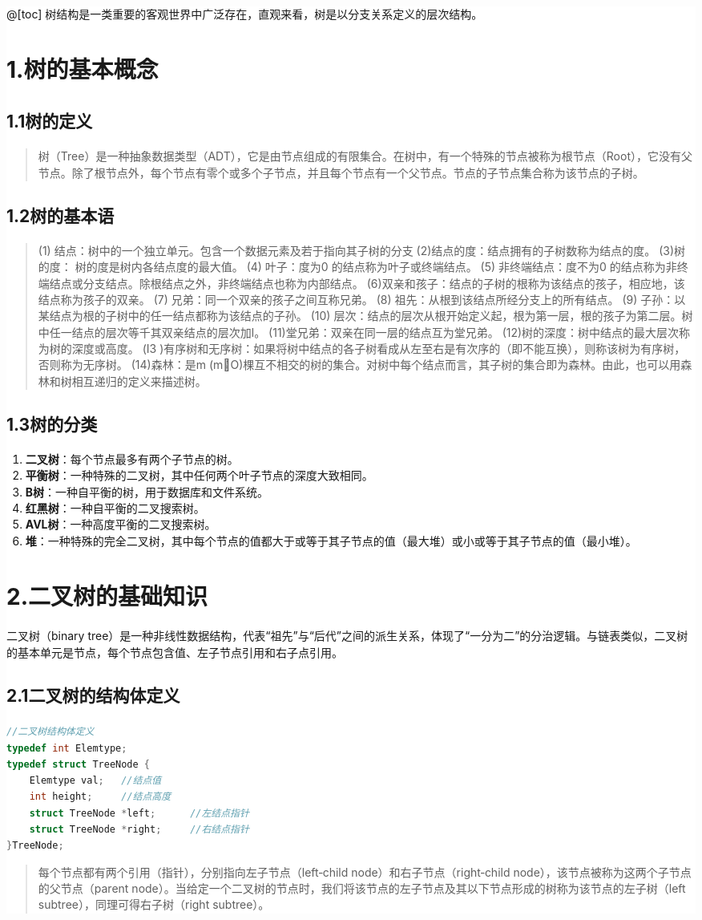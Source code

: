 @[toc]
树结构是一类重要的客观世界中广泛存在，直观来看，树是以分支关系定义的层次结构。
# 1.树的基本概念
## 1.1树的定义
>树（Tree）是一种抽象数据类型（ADT），它是由节点组成的有限集合。在树中，有一个特殊的节点被称为根节点（Root），它没有父节点。除了根节点外，每个节点有零个或多个子节点，并且每个节点有一个父节点。节点的子节点集合称为该节点的子树。

## 1.2树的基本语
>(1) 结点：树中的一个独立单元。包含一个数据元素及若于指向其子树的分支
(2)结点的度：结点拥有的子树数称为结点的度。
(3)树的度： 树的度是树内各结点度的最大值。
(4) 叶子：度为0 的结点称为叶子或终端结点。
(5) 非终端结点：度不为0 的结点称为非终端结点或分支结点。除根结点之外，非终端结点也称为内部结点。
(6)双亲和孩子：结点的子树的根称为该结点的孩子，相应地，该结点称为孩子的双亲。
(7) 兄弟：同一个双亲的孩子之间互称兄弟。
(8) 祖先：从根到该结点所经分支上的所有结点。
(9) 子孙：以某结点为根的子树中的任一结点都称为该结点的子孙。
(10) 层次：结点的层次从根开始定义起，根为第一层，根的孩子为第二层。树中任一结点的层次等千其双亲结点的层次加l。
(11)堂兄弟：双亲在同一层的结点互为堂兄弟。
(12)树的深度：树中结点的最大层次称为树的深度或高度。
(I3 )有序树和无序树：如果将树中结点的各子树看成从左至右是有次序的（即不能互换），则称该树为有序树，否则称为无序树。
(14)森林：是m (m􀁑O)棵互不相交的树的集合。对树中每个结点而言，其子树的集合即为森林。由此，也可以用森林和树相互递归的定义来描述树。

## 1.3树的分类
1. **二叉树**：每个节点最多有两个子节点的树。
2. **平衡树**：一种特殊的二叉树，其中任何两个叶子节点的深度大致相同。
3. **B树**：一种自平衡的树，用于数据库和文件系统。
4. **红黑树**：一种自平衡的二叉搜索树。
5. **AVL树**：一种高度平衡的二叉搜索树。
6. **堆**：一种特殊的完全二叉树，其中每个节点的值都大于或等于其子节点的值（最大堆）或小或等于其子节点的值（最小堆）。

# 2.二叉树的基础知识
二叉树（binary tree）是一种非线性数据结构，代表“祖先”与“后代”之间的派生关系，体现了“一分为二”的分治逻辑。与链表类似，二叉树的基本单元是节点，每个节点包含值、左子节点引用和右子点引用。
## 2.1二叉树的结构体定义
```c
//二叉树结构体定义  
typedef int Elemtype;  
typedef struct TreeNode {  
    Elemtype val;   //结点值  
    int height;     //结点高度  
    struct TreeNode *left;      //左结点指针  
    struct TreeNode *right;     //右结点指针  
}TreeNode;
```
>每个节点都有两个引用（指针），分别指向左子节点（left‑child node）和右子节点（right‑child node），该节点被称为这两个子节点的父节点（parent node）。当给定一个二叉树的节点时，我们将该节点的左子节点及其以下节点形成的树称为该节点的左子树（left subtree），同理可得右子树（right subtree）。
